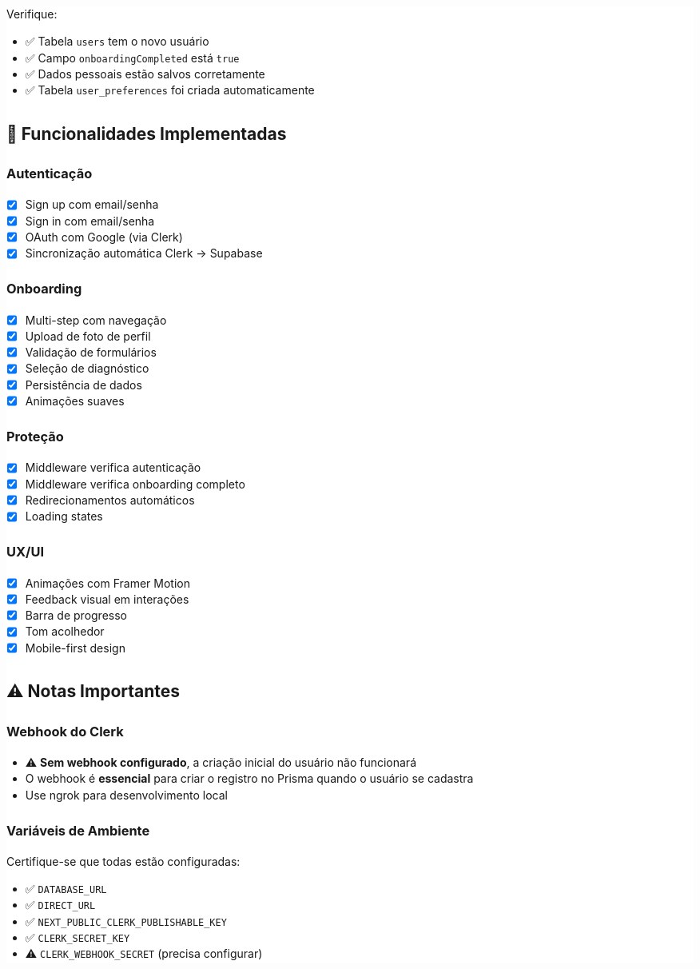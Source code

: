 Verifique:
- ✅ Tabela `users` tem o novo usuário
- ✅ Campo `onboardingCompleted` está `true`
- ✅ Dados pessoais estão salvos corretamente
- ✅ Tabela `user_preferences` foi criada automaticamente

## 🎯 Funcionalidades Implementadas

### Autenticação
- [x] Sign up com email/senha
- [x] Sign in com email/senha
- [x] OAuth com Google (via Clerk)
- [x] Sincronização automática Clerk → Supabase

### Onboarding
- [x] Multi-step com navegação
- [x] Upload de foto de perfil
- [x] Validação de formulários
- [x] Seleção de diagnóstico
- [x] Persistência de dados
- [x] Animações suaves

### Proteção
- [x] Middleware verifica autenticação
- [x] Middleware verifica onboarding completo
- [x] Redirecionamentos automáticos
- [x] Loading states

### UX/UI
- [x] Animações com Framer Motion
- [x] Feedback visual em interações
- [x] Barra de progresso
- [x] Tom acolhedor
- [x] Mobile-first design

## ⚠️ Notas Importantes

### Webhook do Clerk
- ⚠️ **Sem webhook configurado**, a criação inicial do usuário não funcionará
- O webhook é **essencial** para criar o registro no Prisma quando o usuário se cadastra
- Use ngrok para desenvolvimento local

### Variáveis de Ambiente
Certifique-se que todas estão configuradas:
- ✅ `DATABASE_URL`
- ✅ `DIRECT_URL`
- ✅ `NEXT_PUBLIC_CLERK_PUBLISHABLE_KEY`
- ✅ `CLERK_SECRET_KEY`
- ⚠️ `CLERK_WEBHOOK_SECRET` (precisa configurar)
